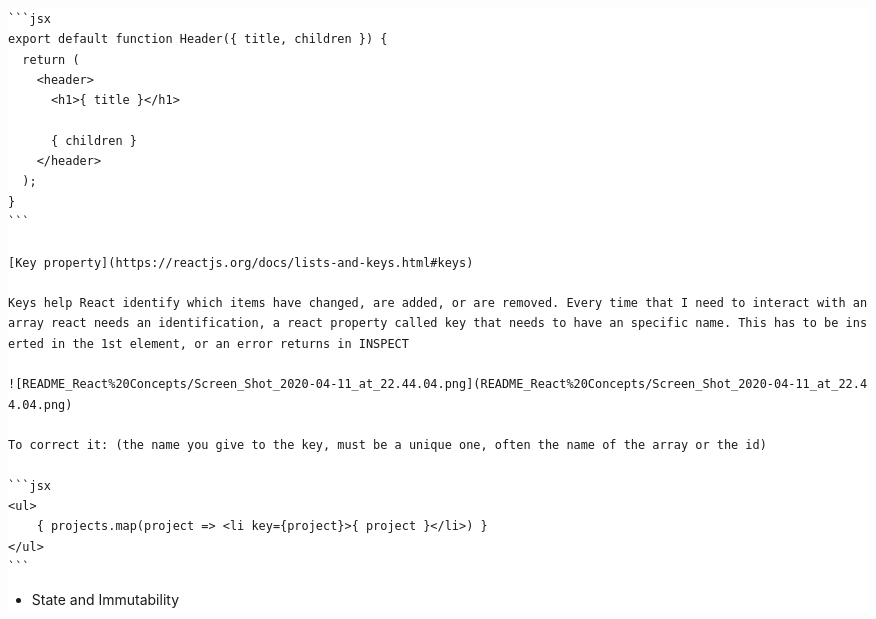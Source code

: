     ```jsx
    export default function Header({ title, children }) {
      return (
        <header>
          <h1>{ title }</h1>

          { children }
        </header>
      );
    }
    ```

    [Key property](https://reactjs.org/docs/lists-and-keys.html#keys)

    Keys help React identify which items have changed, are added, or are removed. Every time that I need to interact with an array react needs an identification, a react property called key that needs to have an specific name. This has to be inserted in the 1st element, or an error returns in INSPECT

    ![README_React%20Concepts/Screen_Shot_2020-04-11_at_22.44.04.png](README_React%20Concepts/Screen_Shot_2020-04-11_at_22.44.04.png)

    To correct it: (the name you give to the key, must be a unique one, often the name of the array or the id)

    ```jsx
    <ul>
    	{ projects.map(project => <li key={project}>{ project }</li>) }
    </ul>
    ```

- State and Immutability
